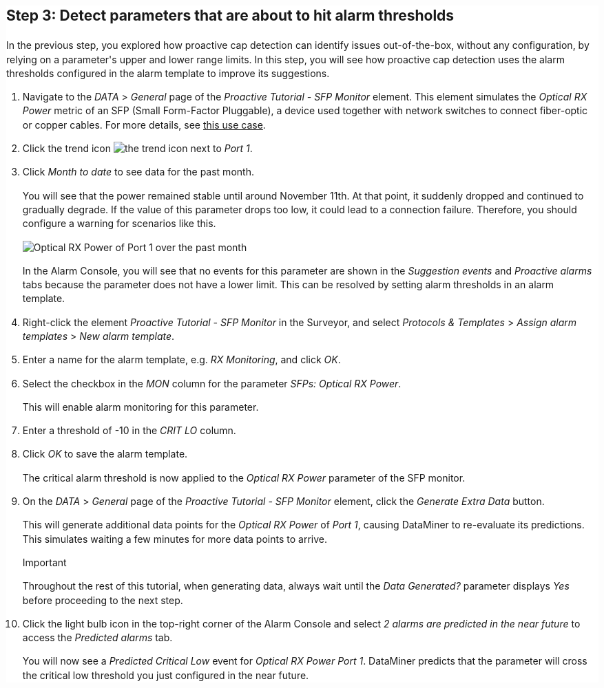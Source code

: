 ## Step 3: Detect parameters that are about to hit alarm thresholds

In the previous step, you explored how proactive cap detection can identify issues out-of-the-box, without any configuration, by relying on a parameter's upper and lower range limits. In this step, you will see how proactive cap detection uses the alarm thresholds configured in the alarm template to improve its suggestions.

1. Navigate to the *DATA* > *General* page of the *Proactive Tutorial - SFP Monitor* element. This element simulates the *Optical RX Power* metric of an SFP (Small Form-Factor Pluggable), a device used together with network switches to connect fiber-optic or copper cables. For more details, see [this use case](https://community.dataminer.services/use-case/ai-assisted-sfp-monitoring/).

1. Click the trend icon ![the trend icon](~/dataminer/images/trend_icon_unknown.png) next to *Port 1*.

1. Click *Month to date* to see data for the past month.

   You will see that the power remained stable until around November 11th. At that point, it suddenly dropped and continued to gradually degrade. If the value of this parameter drops too low, it could lead to a connection failure. Therefore, you should configure a warning for scenarios like this.

   ![Optical RX Power of Port 1 over the past month](~/dataminer/images/Proactive_Cap_Detection_Tutorial_SFP_Trend_Graph.png)

   In the Alarm Console, you will see that no events for this parameter are shown in the *Suggestion events* and *Proactive alarms* tabs because the parameter does not have a lower limit. This can be resolved by setting alarm thresholds in an alarm template.

1. Right-click the element *Proactive Tutorial - SFP Monitor* in the Surveyor, and select *Protocols & Templates* > *Assign alarm templates* > *New alarm template*.

1. Enter a name for the alarm template, e.g. *RX Monitoring*, and click *OK*.

1. Select the checkbox in the *MON* column for the parameter *SFPs: Optical RX Power*.

   This will enable alarm monitoring for this parameter.

1. Enter a threshold of -10 in the *CRIT LO* column.

1. Click *OK* to save the alarm template.

   The critical alarm threshold is now applied to the *Optical RX Power* parameter of the SFP monitor.

1. On the *DATA* > *General* page of the *Proactive Tutorial - SFP Monitor* element, click the *Generate Extra Data* button.

   This will generate additional data points for the *Optical RX Power* of *Port 1*, causing DataMiner to re-evaluate its predictions. This simulates waiting a few minutes for more data points to arrive.

   > [!IMPORTANT]
   > Throughout the rest of this tutorial, when generating data, always wait until the *Data Generated?* parameter displays *Yes* before proceeding to the next step.

1. Click the light bulb icon in the top-right corner of the Alarm Console and select *2 alarms are predicted in the near future* to access the *Predicted alarms* tab.

   You will now see a *Predicted Critical Low* event for *Optical RX Power Port 1*. DataMiner predicts that the parameter will cross the critical low threshold you just configured in the near future.

